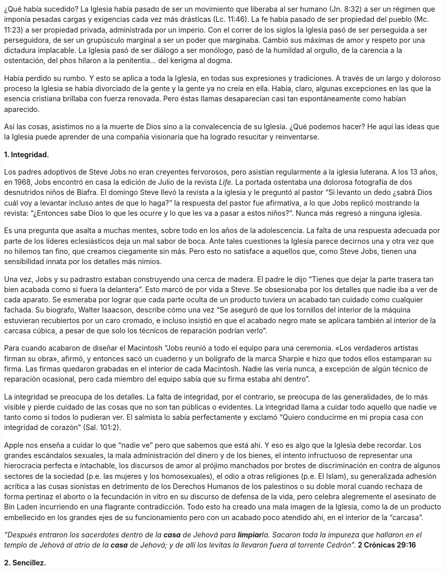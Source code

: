 <p>¿Qué había sucedido? La Iglesia había pasado de ser un movimiento que liberaba al ser humano (Jn. 8:32) a ser un régimen que imponía pesadas cargas y exigencias cada vez más drásticas (Lc. 11:46). La fe había pasado de ser propiedad del pueblo (Mc. 11:23) a ser propiedad privada, administrada por un imperio. Con el correr de los siglos la Iglesia pasó de ser perseguida a ser perseguidora, de ser un grupúsculo marginal a ser un poder que marginaba. Cambió sus máximas de amor y respeto por una dictadura implacable. La Iglesia pasó de ser diálogo a ser monólogo, pasó de la humildad al orgullo, de la carencia a la ostentación, del phos hilaron a la penitentia… del kerigma al dogma.</p>
<p>Había perdido su rumbo. Y esto se aplica a toda la Iglesia, en todas sus expresiones y tradiciones. A través de un largo y doloroso proceso la Iglesia se había divorciado de la gente y la gente ya no creía en ella. Había, claro, algunas excepciones en las que la esencia cristiana brillaba con fuerza renovada. Pero éstas llamas desaparecían casi tan espontáneamente como habían aparecido.</p>
<p>Así las cosas, asistimos no a la muerte de Dios sino a la convalecencia de su Iglesia. ¿Qué podemos hacer? He aquí las ideas que la Iglesia puede aprender de una compañía visionaria que ha logrado resucitar y reinventarse.</p>
<p><strong>1. Integridad.</strong></p>
<p>Los padres adoptivos de Steve Jobs no eran creyentes fervorosos, pero asistían regularmente a la iglesia luterana. A los 13 años, en 1968, Jobs encontró en casa la edición de Julio de la revista <em>Life.</em> La portada ostentaba una dolorosa fotografía de dos desnutridos niños de Biafra. El domingo Steve llevó la revista a la iglesia y le preguntó al pastor “Si levanto un dedo ¿sabrá Dios cuál voy a levantar incluso antes de que lo haga?” la respuesta del pastor fue afirmativa, a lo que Jobs replicó mostrando la revista: “¿Entonces sabe Dios lo que les ocurre y lo que les va a pasar a estos niños?”. Nunca más regresó a ninguna iglesia.</p>
<p>Es una pregunta que asalta a muchas mentes, sobre todo en los años de la adolescencia. La falta de una respuesta adecuada por parte de los líderes eclesiásticos deja un mal sabor de boca. Ante tales cuestiones la Iglesia parece decirnos una y otra vez que no hilemos tan fino, que creamos ciegamente sin más. Pero esto no satisface a aquellos que, como Steve Jobs, tienen una sensibilidad innata por los detalles más nimios.</p>
<p>Una vez, Jobs y su padrastro estaban construyendo una cerca de madera. El padre le dijo “Tienes que dejar la parte trasera tan bien acabada como si fuera la delantera”. Esto marcó de por vida a Steve. Se obsesionaba por los detalles que nadie iba a ver de cada aparato. Se esmeraba por lograr que cada parte oculta de un producto tuviera un acabado tan cuidado como cualquier fachada. Su biografo, Walter Isaacson, describe cómo una vez “Se aseguró de que los tornillos del interior de la máquina estuvieran recubiertos por un caro cromado, e incluso insistió en que el acabado negro mate se aplicara también al interior de la carcasa cúbica, a pesar de que solo los técnicos de reparación podrían verlo”.</p>
<p>Para cuando acabaron de diseñar el Macintosh “Jobs reunió a todo el equipo para una ceremonia. «Los verdaderos artistas firman su obra», afirmó, y entonces sacó un cuaderno y un bolígrafo de la marca Sharpie e hizo que todos ellos estamparan su firma. Las firmas quedaron grabadas en el interior de cada Macintosh. Nadie las vería nunca, a excepción de algún técnico de reparación ocasional, pero cada miembro del equipo sabía que su firma estaba ahí dentro”.</p>
<p>La integridad se preocupa de los detalles. La falta de integridad, por el contrario, se preocupa de las generalidades, de lo más visible y pierde cuidado de las cosas que no son tan públicas o evidentes. La integridad llama a cuidar todo aquello que nadie ve tanto como si todos lo pudieran ver. El salmista lo sabía perfectamente y exclamó “Quiero conducirme en mi propia casa con integridad de corazón” (Sal. 101:2).</p>
<p>Apple nos enseña a cuidar lo que “nadie ve” pero que sabemos que está ahí. Y eso es algo que la Iglesia debe recordar. Los grandes escándalos sexuales, la mala administración del dinero y de los bienes, el intento infructuoso de representar una hierocracia perfecta e intachable, los discursos de amor al prójimo manchados por brotes de discriminación en contra de algunos sectores de la sociedad (p.e. las mujeres y los homosexuales), el odio a otras religiones (p.e. El Islam), su generalizada adhesión acrítica a las cusas sionistas en detrimento de los Derechos Humanos de los palestinos o su doble moral cuando rechaza de forma pertinaz el aborto o la fecundación in vitro en su discurso de defensa de la vida, pero celebra alegremente el asesinato de Bin Laden incurriendo en una flagrante contradicción. Todo esto ha creado una mala imagen de la Iglesia, como la de un producto embellecido en los grandes ejes de su funcionamiento pero con un acabado poco atendido ahí, en el interior de la “carcasa”.</p>
<p><em>“Después entraron los sacerdotes dentro de la <strong>casa</strong> de Jehová para <strong>limpiar</strong>la. Sacaron toda la impureza que hallaron en el templo de Jehová al atrio de la <strong>casa</strong> de Jehová; y de allí los levitas la llevaron fuera al torrente Cedrón”.</em> <strong>2 Crónicas 29:16</strong></p>
<p><strong>2. Sencillez.</strong></p>